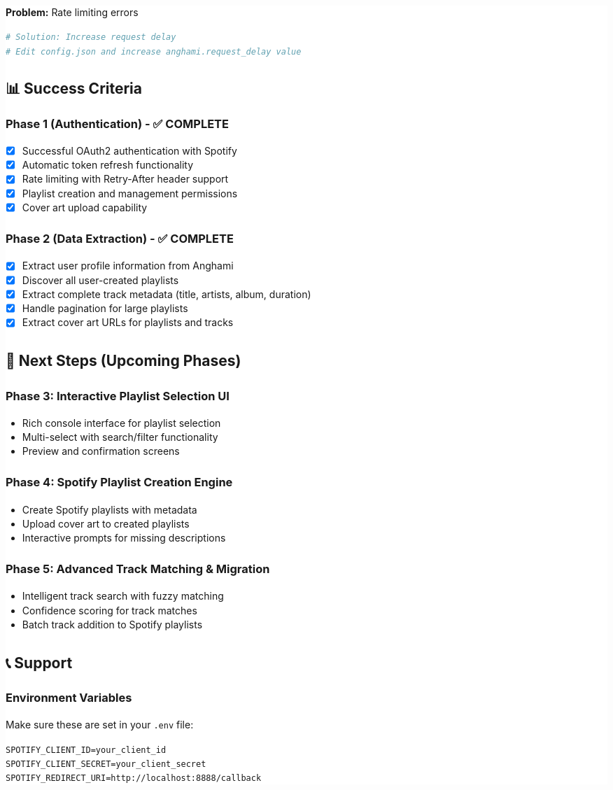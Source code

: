 **Problem:** Rate limiting errors
```bash
# Solution: Increase request delay
# Edit config.json and increase anghami.request_delay value
```

## 📊 Success Criteria

### Phase 1 (Authentication) - ✅ COMPLETE
- [x] Successful OAuth2 authentication with Spotify
- [x] Automatic token refresh functionality
- [x] Rate limiting with Retry-After header support
- [x] Playlist creation and management permissions
- [x] Cover art upload capability

### Phase 2 (Data Extraction) - ✅ COMPLETE
- [x] Extract user profile information from Anghami
- [x] Discover all user-created playlists
- [x] Extract complete track metadata (title, artists, album, duration)
- [x] Handle pagination for large playlists
- [x] Extract cover art URLs for playlists and tracks

## 🚧 Next Steps (Upcoming Phases)

### Phase 3: Interactive Playlist Selection UI
- Rich console interface for playlist selection
- Multi-select with search/filter functionality
- Preview and confirmation screens

### Phase 4: Spotify Playlist Creation Engine
- Create Spotify playlists with metadata
- Upload cover art to created playlists
- Interactive prompts for missing descriptions

### Phase 5: Advanced Track Matching & Migration
- Intelligent track search with fuzzy matching
- Confidence scoring for track matches
- Batch track addition to Spotify playlists

## 📞 Support

### Environment Variables
Make sure these are set in your `.env` file:
```env
SPOTIFY_CLIENT_ID=your_client_id
SPOTIFY_CLIENT_SECRET=your_client_secret
SPOTIFY_REDIRECT_URI=http://localhost:8888/callback
```
